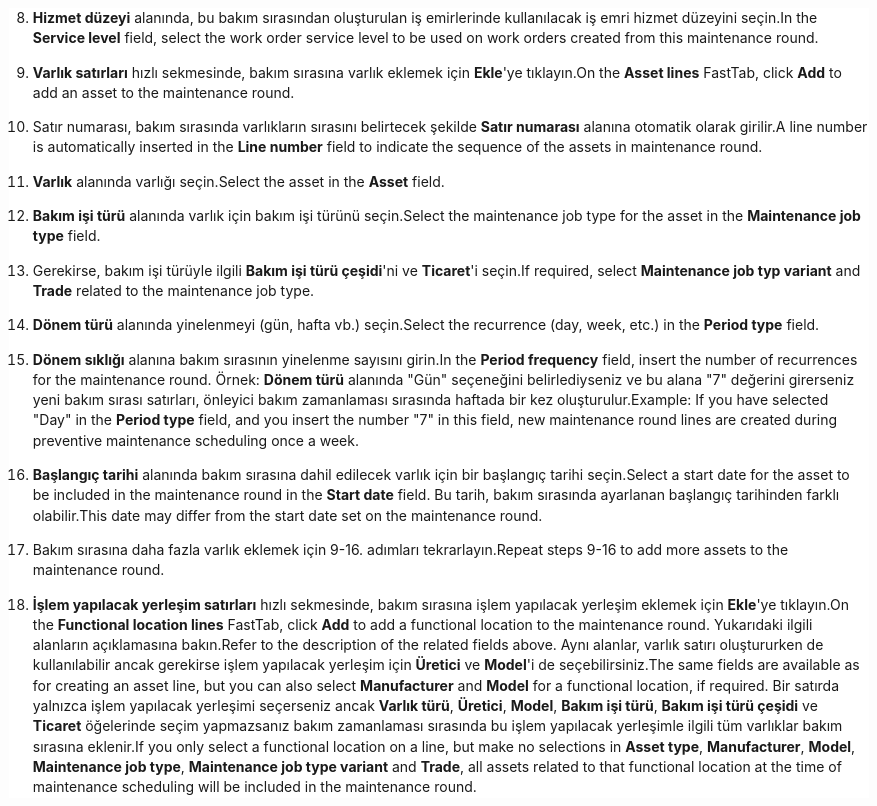 8. <span data-ttu-id="43c10-121">**Hizmet düzeyi** alanında, bu bakım sırasından oluşturulan iş emirlerinde kullanılacak iş emri hizmet düzeyini seçin.</span><span class="sxs-lookup"><span data-stu-id="43c10-121">In the **Service level** field, select the work order service level to be used on work orders created from this maintenance round.</span></span>

9. <span data-ttu-id="43c10-122">**Varlık satırları** hızlı sekmesinde, bakım sırasına varlık eklemek için **Ekle**'ye tıklayın.</span><span class="sxs-lookup"><span data-stu-id="43c10-122">On the **Asset lines** FastTab, click **Add** to add an asset to the maintenance round.</span></span>

10. <span data-ttu-id="43c10-123">Satır numarası, bakım sırasında varlıkların sırasını belirtecek şekilde **Satır numarası** alanına otomatik olarak girilir.</span><span class="sxs-lookup"><span data-stu-id="43c10-123">A line number is automatically inserted in the **Line number** field to indicate the sequence of the assets in maintenance round.</span></span>

11. <span data-ttu-id="43c10-124">**Varlık** alanında varlığı seçin.</span><span class="sxs-lookup"><span data-stu-id="43c10-124">Select the asset in the **Asset** field.</span></span>

12. <span data-ttu-id="43c10-125">**Bakım işi türü** alanında varlık için bakım işi türünü seçin.</span><span class="sxs-lookup"><span data-stu-id="43c10-125">Select the maintenance job type for the asset in the **Maintenance job type** field.</span></span>

13. <span data-ttu-id="43c10-126">Gerekirse, bakım işi türüyle ilgili **Bakım işi türü çeşidi**'ni ve **Ticaret**'i seçin.</span><span class="sxs-lookup"><span data-stu-id="43c10-126">If required, select **Maintenance job typ variant** and **Trade** related to the maintenance job type.</span></span>

14. <span data-ttu-id="43c10-127">**Dönem türü** alanında yinelenmeyi (gün, hafta vb.) seçin.</span><span class="sxs-lookup"><span data-stu-id="43c10-127">Select the recurrence (day, week, etc.) in the **Period type** field.</span></span>

15. <span data-ttu-id="43c10-128">**Dönem sıklığı** alanına bakım sırasının yinelenme sayısını girin.</span><span class="sxs-lookup"><span data-stu-id="43c10-128">In the **Period frequency** field, insert the number of recurrences for the maintenance round.</span></span> <span data-ttu-id="43c10-129">Örnek: **Dönem türü** alanında "Gün" seçeneğini belirlediyseniz ve bu alana "7" değerini girerseniz yeni bakım sırası satırları, önleyici bakım zamanlaması sırasında haftada bir kez oluşturulur.</span><span class="sxs-lookup"><span data-stu-id="43c10-129">Example: If you have selected "Day" in the **Period type** field, and you insert the number "7" in this field, new maintenance round lines are created during preventive maintenance scheduling once a week.</span></span>

16. <span data-ttu-id="43c10-130">**Başlangıç tarihi** alanında bakım sırasına dahil edilecek varlık için bir başlangıç tarihi seçin.</span><span class="sxs-lookup"><span data-stu-id="43c10-130">Select a start date for the asset to be included in the maintenance round in the **Start date** field.</span></span> <span data-ttu-id="43c10-131">Bu tarih, bakım sırasında ayarlanan başlangıç tarihinden farklı olabilir.</span><span class="sxs-lookup"><span data-stu-id="43c10-131">This date may differ from the start date set on the maintenance round.</span></span>

17. <span data-ttu-id="43c10-132">Bakım sırasına daha fazla varlık eklemek için 9-16. adımları tekrarlayın.</span><span class="sxs-lookup"><span data-stu-id="43c10-132">Repeat steps 9-16 to add more assets to the maintenance round.</span></span>

18. <span data-ttu-id="43c10-133">**İşlem yapılacak yerleşim satırları** hızlı sekmesinde, bakım sırasına işlem yapılacak yerleşim eklemek için **Ekle**'ye tıklayın.</span><span class="sxs-lookup"><span data-stu-id="43c10-133">On the **Functional location lines** FastTab, click **Add** to add a functional location to the maintenance round.</span></span> <span data-ttu-id="43c10-134">Yukarıdaki ilgili alanların açıklamasına bakın.</span><span class="sxs-lookup"><span data-stu-id="43c10-134">Refer to the description of the related fields above.</span></span> <span data-ttu-id="43c10-135">Aynı alanlar, varlık satırı oluştururken de kullanılabilir ancak gerekirse işlem yapılacak yerleşim için **Üretici** ve **Model**'i de seçebilirsiniz.</span><span class="sxs-lookup"><span data-stu-id="43c10-135">The same fields are available as for creating an asset line, but you can also select **Manufacturer** and **Model** for a functional location, if required.</span></span> <span data-ttu-id="43c10-136">Bir satırda yalnızca işlem yapılacak yerleşimi seçerseniz ancak **Varlık türü**, **Üretici**, **Model**, **Bakım işi türü**, **Bakım işi türü çeşidi** ve **Ticaret** öğelerinde seçim yapmazsanız bakım zamanlaması sırasında bu işlem yapılacak yerleşimle ilgili tüm varlıklar bakım sırasına eklenir.</span><span class="sxs-lookup"><span data-stu-id="43c10-136">If you only select a functional location on a line, but make no selections in **Asset type**, **Manufacturer**, **Model**, **Maintenance job type**, **Maintenance job type variant** and **Trade**, all assets related to that functional location at the time of maintenance scheduling will be included in the maintenance round.</span></span>